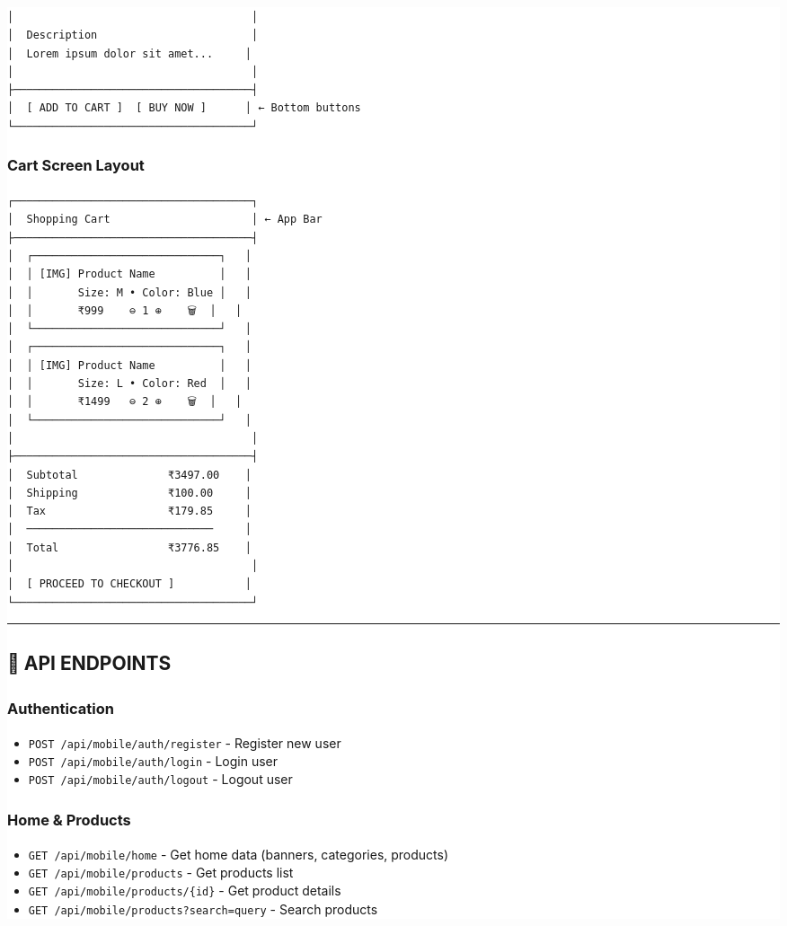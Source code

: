 ```
│                                     │
│  Description                        │
│  Lorem ipsum dolor sit amet...     │
│                                     │
├─────────────────────────────────────┤
│  [ ADD TO CART ]  [ BUY NOW ]      │ ← Bottom buttons
└─────────────────────────────────────┘
```

### **Cart Screen Layout**
```
┌─────────────────────────────────────┐
│  Shopping Cart                      │ ← App Bar
├─────────────────────────────────────┤
│  ┌─────────────────────────────┐   │
│  │ [IMG] Product Name          │   │
│  │       Size: M • Color: Blue │   │
│  │       ₹999    ⊖ 1 ⊕    🗑️  │   │
│  └─────────────────────────────┘   │
│  ┌─────────────────────────────┐   │
│  │ [IMG] Product Name          │   │
│  │       Size: L • Color: Red  │   │
│  │       ₹1499   ⊖ 2 ⊕    🗑️  │   │
│  └─────────────────────────────┘   │
│                                     │
├─────────────────────────────────────┤
│  Subtotal              ₹3497.00    │
│  Shipping              ₹100.00     │
│  Tax                   ₹179.85     │
│  ─────────────────────────────     │
│  Total                 ₹3776.85    │
│                                     │
│  [ PROCEED TO CHECKOUT ]           │
└─────────────────────────────────────┘
```

---

## 🔧 **API ENDPOINTS**

### Authentication
- `POST /api/mobile/auth/register` - Register new user
- `POST /api/mobile/auth/login` - Login user
- `POST /api/mobile/auth/logout` - Logout user

### Home & Products
- `GET /api/mobile/home` - Get home data (banners, categories, products)
- `GET /api/mobile/products` - Get products list
- `GET /api/mobile/products/{id}` - Get product details
- `GET /api/mobile/products?search=query` - Search products

